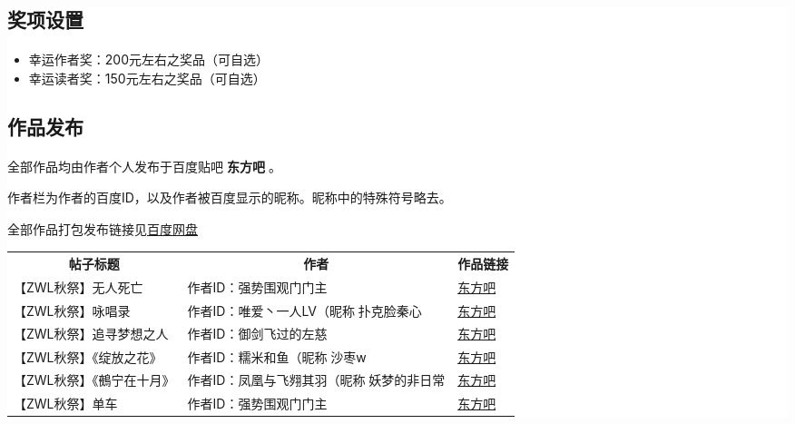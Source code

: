 
## 奖项设置
- 幸运作者奖：200元左右之奖品（可自选）
- 幸运读者奖：150元左右之奖品（可自选）

## 作品发布
  
全部作品均由作者个人发布于百度贴吧 **东方吧** 。  

作者栏为作者的百度ID，以及作者被百度显示的昵称。昵称中的特殊符号略去。  

全部作品打包发布链接见[百度网盘](https://pan.baidu.com/s/1skNes6T)
  


<table>

<tbody><tr>
<th>帖子标题</th>
<th>作者</th>
<th>作品链接
</th></tr>
<tr>
<td>【ZWL秋祭】无人死亡
</td>
<td>作者ID：强势围观门门主
</td>
<td><a rel="nofollow" class="external text" href="https://tieba.baidu.com/p/5375866004">东方吧</a>
</td></tr>
<tr>
<td>【ZWL秋祭】咏唱录
</td>
<td>作者ID：唯爱丶一人LV（昵称 扑克脸秦心
</td>
<td><a rel="nofollow" class="external text" href="https://tieba.baidu.com/p/5375994085">东方吧</a>
</td></tr>
<tr>
<td>【ZWL秋祭】追寻梦想之人
</td>
<td>作者ID：御剑飞过的左慈
</td>
<td><a rel="nofollow" class="external text" href="https://tieba.baidu.com/p/5377466106">东方吧</a>
</td></tr>
<tr>
<td>【ZWL秋祭】《绽放之花》
</td>
<td>作者ID：糯米和鱼（昵称 沙枣w
</td>
<td><a rel="nofollow" class="external text" href="https://tieba.baidu.com/p/5377689499">东方吧</a>
</td></tr>
<tr>
<td>【ZWL秋祭】《鵺宁在十月》
</td>
<td>作者ID：凤凰与飞翙其羽（昵称 妖梦的非日常
</td>
<td><a rel="nofollow" class="external text" href="https://tieba.baidu.com/p/5378454269">东方吧</a>
</td></tr>
<tr>
<td>【ZWL秋祭】单车
</td>
<td>作者ID：强势围观门门主
</td>
<td><a rel="nofollow" class="external text" href="https://tieba.baidu.com/p/5378997957">东方吧</a>
</td></tr>
<tr>